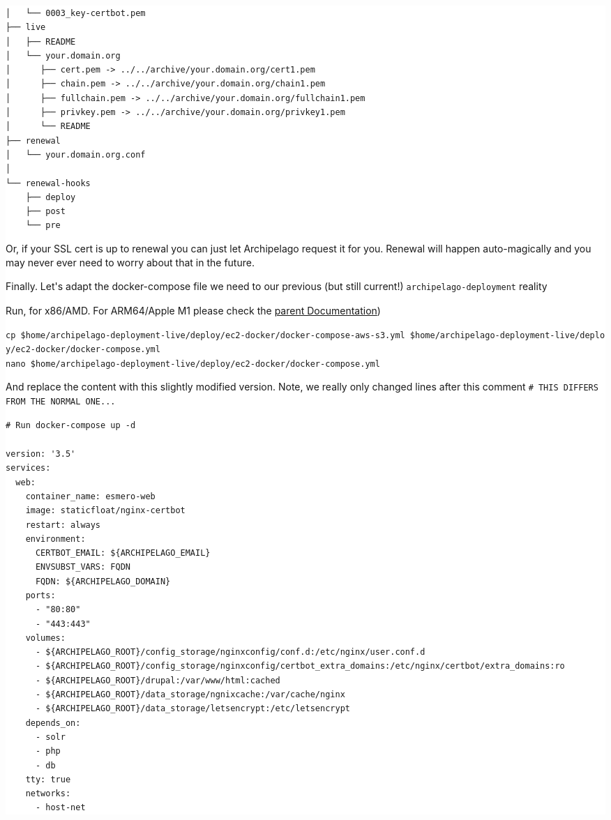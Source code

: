 ```
│   └── 0003_key-certbot.pem
├── live
│   ├── README
│   └── your.domain.org
│      ├── cert.pem -> ../../archive/your.domain.org/cert1.pem
│      ├── chain.pem -> ../../archive/your.domain.org/chain1.pem
│      ├── fullchain.pem -> ../../archive/your.domain.org/fullchain1.pem
│      ├── privkey.pem -> ../../archive/your.domain.org/privkey1.pem
│      └── README
├── renewal
│   └── your.domain.org.conf
│   
└── renewal-hooks
    ├── deploy
    ├── post
    └── pre
```

Or, if your SSL cert is up to renewal you can just let Archipelago request it for you. Renewal will happen auto-magically and you may never ever need to worry about that in the future.

Finally. Let's adapt the docker-compose file we need to our previous (but still current!) `archipelago-deployment` reality

Run, for x86/AMD. For ARM64/Apple M1 please check the [parent Documentation](../README.md#deployment-on-arm64v8graviton-apple-m1-system))

```
cp $home/archipelago-deployment-live/deploy/ec2-docker/docker-compose-aws-s3.yml $home/archipelago-deployment-live/deploy/ec2-docker/docker-compose.yml
nano $home/archipelago-deployment-live/deploy/ec2-docker/docker-compose.yml
```

And replace the content with this slightly modified version. Note, we really only changed lines after this comment `# THIS DIFFERS FROM THE NORMAL ONE...`

```
# Run docker-compose up -d

version: '3.5'
services:
  web:
    container_name: esmero-web
    image: staticfloat/nginx-certbot
    restart: always
    environment:
      CERTBOT_EMAIL: ${ARCHIPELAGO_EMAIL}
      ENVSUBST_VARS: FQDN
      FQDN: ${ARCHIPELAGO_DOMAIN}
    ports:
      - "80:80"
      - "443:443"
    volumes:
      - ${ARCHIPELAGO_ROOT}/config_storage/nginxconfig/conf.d:/etc/nginx/user.conf.d
      - ${ARCHIPELAGO_ROOT}/config_storage/nginxconfig/certbot_extra_domains:/etc/nginx/certbot/extra_domains:ro
      - ${ARCHIPELAGO_ROOT}/drupal:/var/www/html:cached
      - ${ARCHIPELAGO_ROOT}/data_storage/ngnixcache:/var/cache/nginx
      - ${ARCHIPELAGO_ROOT}/data_storage/letsencrypt:/etc/letsencrypt
    depends_on:
      - solr
      - php
      - db
    tty: true
    networks:
      - host-net
```